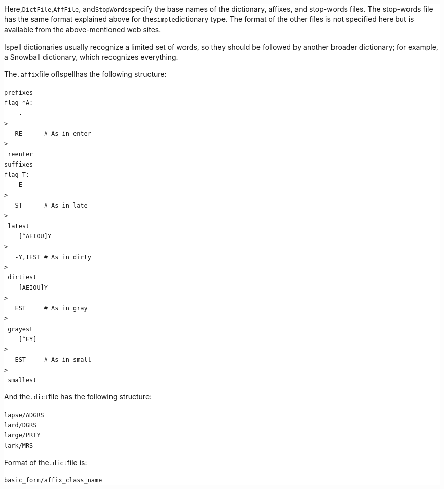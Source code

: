 Here,`DictFile`,`AffFile`, and`StopWords`specify the base names of the dictionary, affixes, and stop-words files. The stop-words file has the same format explained above for the`simple`dictionary type. The format of the other files is not specified here but is available from the above-mentioned web sites.

Ispell dictionaries usually recognize a limited set of words, so they should be followed by another broader dictionary; for example, a Snowball dictionary, which recognizes everything.

The`.affix`file ofIspellhas the following structure:

```
prefixes
flag *A:
    .           
>
   RE      # As in enter 
>
 reenter
suffixes
flag T:
    E           
>
   ST      # As in late 
>
 latest
    [^AEIOU]Y   
>
   -Y,IEST # As in dirty 
>
 dirtiest
    [AEIOU]Y    
>
   EST     # As in gray 
>
 grayest
    [^EY]       
>
   EST     # As in small 
>
 smallest
```

And the`.dict`file has the following structure:

```
lapse/ADGRS
lard/DGRS
large/PRTY
lark/MRS
```

Format of the`.dict`file is:

```
basic_form/affix_class_name
```
